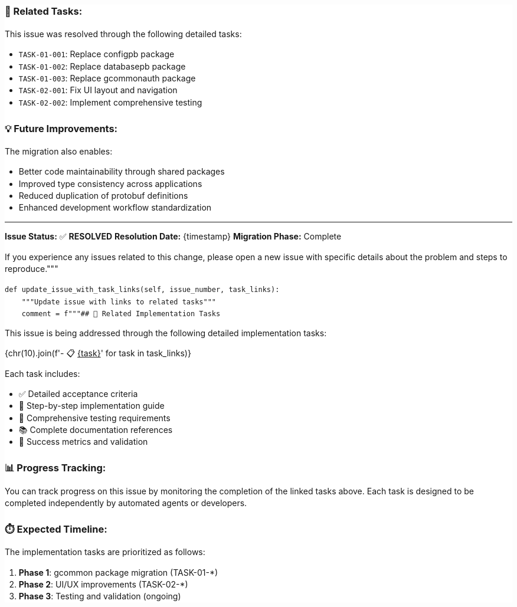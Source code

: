 ### 🔗 Related Tasks:

This issue was resolved through the following detailed tasks:

- `TASK-01-001`: Replace configpb package
- `TASK-01-002`: Replace databasepb package
- `TASK-01-003`: Replace gcommonauth package
- `TASK-02-001`: Fix UI layout and navigation
- `TASK-02-002`: Implement comprehensive testing

### 💡 Future Improvements:

The migration also enables:

- Better code maintainability through shared packages
- Improved type consistency across applications
- Reduced duplication of protobuf definitions
- Enhanced development workflow standardization

---

**Issue Status:** ✅ **RESOLVED** **Resolution Date:** {timestamp} **Migration
Phase:** Complete

If you experience any issues related to this change, please open a new issue
with specific details about the problem and steps to reproduce."""

    def update_issue_with_task_links(self, issue_number, task_links):
        """Update issue with links to related tasks"""
        comment = f"""## 🔗 Related Implementation Tasks

This issue is being addressed through the following detailed implementation
tasks:

{chr(10).join(f'- 📋 [{task}](../docs/tasks/{task})' for task in task_links)}

Each task includes:

- ✅ Detailed acceptance criteria
- 📝 Step-by-step implementation guide
- 🧪 Comprehensive testing requirements
- 📚 Complete documentation references
- 🎯 Success metrics and validation

### 📊 Progress Tracking:

You can track progress on this issue by monitoring the completion of the linked
tasks above. Each task is designed to be completed independently by automated
agents or developers.

### ⏱️ Expected Timeline:

The implementation tasks are prioritized as follows:

1. **Phase 1**: gcommon package migration (TASK-01-\*)
2. **Phase 2**: UI/UX improvements (TASK-02-\*)
3. **Phase 3**: Testing and validation (ongoing)
